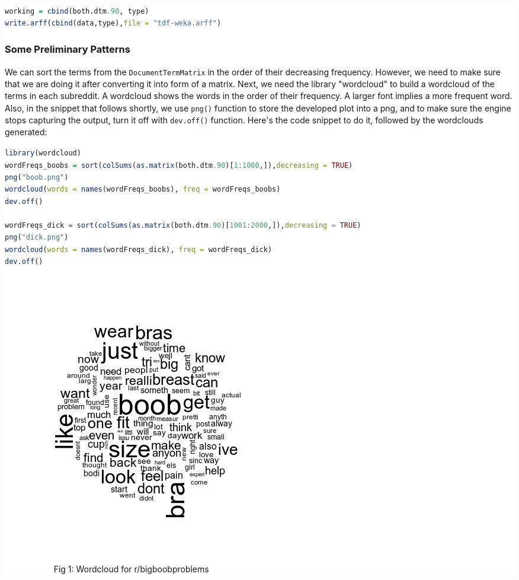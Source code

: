 ``` R
working = cbind(both.dtm.90, type)
write.arff(cbind(data,type),file = "tdf-weka.arff")
```

### Some Preliminary Patterns

We can sort the terms from the `DocumentTermMatrix` in the order of their decreasing frequency. However, we need to make sure that we are doing it after converting it into form of a matrix. Next, we need the library "wordcloud" to build a wordcloud of the terms in each subreddit. A wordcloud shows the words in the order of their frequency. A larger font implies a more frequent word. Also, in the snippet that follows shortly, we use `png()` function to store the developed plot into a png, and to make sure the engine stops capturing the output, turn it off with `dev.off()` function. Here's the code snippet to do it, followed by the wordclouds generated:

```R
library(wordcloud)
wordFreqs_boobs = sort(colSums(as.matrix(both.dtm.90)[1:1000,]),decreasing = TRUE)
png("boob.png")
wordcloud(words = names(wordFreqs_boobs), freq = wordFreqs_boobs)
dev.off()

wordFreqs_dick = sort(colSums(as.matrix(both.dtm.90)[1001:2000,]),decreasing = TRUE)
png("dick.png")
wordcloud(words = names(wordFreqs_dick), freq = wordFreqs_dick)
dev.off()
```

![Plot1](boob.png)  
&nbsp;&nbsp;&nbsp;&nbsp;&nbsp;&nbsp;&nbsp;&nbsp;&nbsp;&nbsp;&nbsp;&nbsp;&nbsp;&nbsp;&nbsp;&nbsp;&nbsp;&nbsp;&nbsp;&nbsp;&nbsp;Fig 1: Wordcloud for r/bigboobproblems
